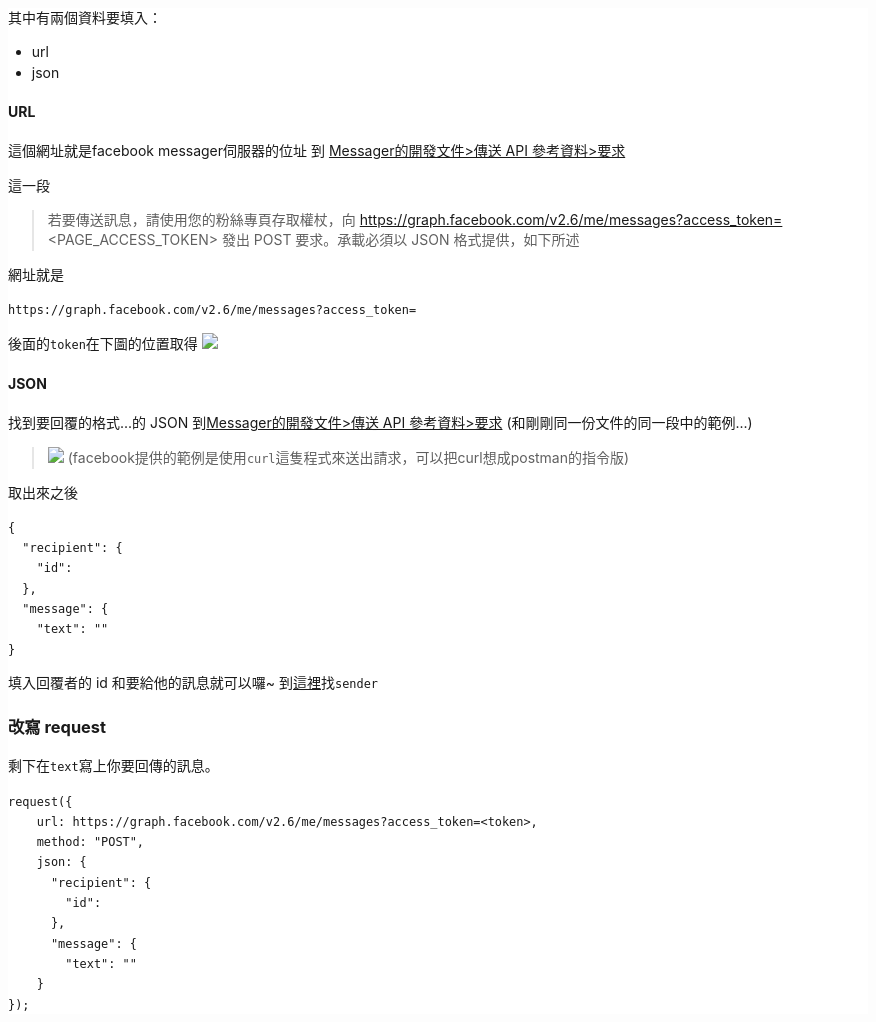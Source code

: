 其中有兩個資料要填入：
- url
- json

#### **URL**

這個網址就是facebook messager伺服器的位址
到 [Messager的開發文件>傳送 API 參考資料>要求](https://developers.facebook.com/docs/messenger-platform/send-api-reference)

這一段

>若要傳送訊息，請使用您的粉絲專頁存取權杖，向 https://graph.facebook.com/v2.6/me/messages?access_token=<PAGE_ACCESS_TOKEN> 發出 POST 要求。承載必須以 JSON 格式提供，如下所述

網址就是
```
https://graph.facebook.com/v2.6/me/messages?access_token=
```

後面的`token`在下圖的位置取得
![](https://i.imgur.com/JJPRQDb.png)

#### **JSON**

找到要回覆的格式...的 JSON
到[Messager的開發文件>傳送 API 參考資料>要求](https://developers.facebook.com/docs/messenger-platform/send-api-reference)
(和剛剛同一份文件的同一段中的範例...)

>![](https://i.imgur.com/g15sRhp.png)
(facebook提供的範例是使用`curl`這隻程式來送出請求，可以把curl想成postman的指令版)


取出來之後

```javascript=
{
  "recipient": {
    "id":
  },
  "message": {
    "text": ""
}
```

填入回覆者的 id 和要給他的訊息就可以囉~
到[這裡](#確認伺服器有收到訊息)找`sender`

### 改寫 request

剩下在`text`寫上你要回傳的訊息。

```javascript=2
request({
    url: https://graph.facebook.com/v2.6/me/messages?access_token=<token>,
    method: "POST",
    json: {
      "recipient": {
        "id":
      },
      "message": {
        "text": ""
    }
});
```
